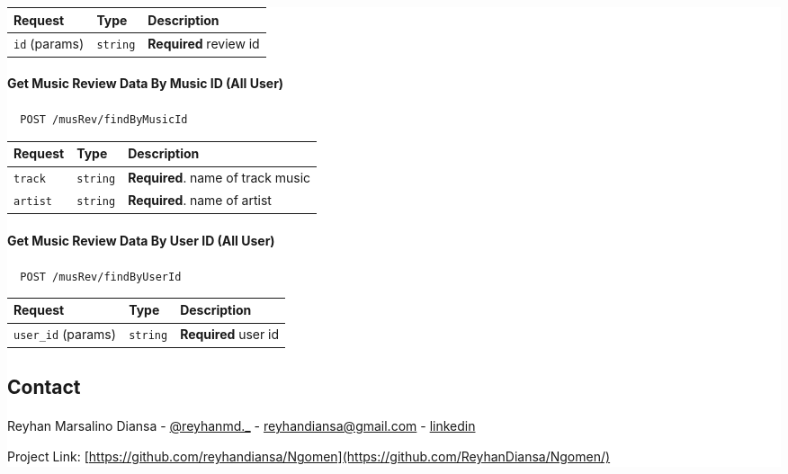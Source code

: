 | Request | Type     | Description                |
| :-------- | :------- | :------------------------- |
| `id` (params) | `string` | **Required** review id|


#### Get  Music Review Data By Music ID (All User)
```http
  POST /musRev/findByMusicId
```

| Request | Type     | Description                |
| :-------- | :------- | :------------------------- |
| `track` | `string` | **Required**. name of track music|
| `artist` | `string` | **Required**. name of artist|

#### Get Music Review Data By User ID (All User)
```http
  POST /musRev/findByUserId
```

| Request | Type     | Description                |
| :-------- | :------- | :------------------------- |
| `user_id` (params) | `string` | **Required** user id|

## Contact

Reyhan Marsalino Diansa - [@reyhanmd._](https://instagram.com/reyhanmd._) - reyhandiansa@gmail.com - [linkedin](https://www.linkedin.com/in/reyhan-marsalino-diansa-02052a247/)

Project Link: [https://github.com/reyhandiansa/Ngomen](https://github.com/ReyhanDiansa/Ngomen/)